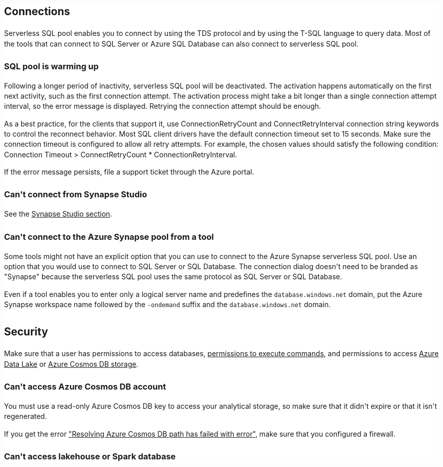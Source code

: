## Connections

Serverless SQL pool enables you to connect by using the TDS protocol and by using the T-SQL language to query data. Most of the tools that can connect to SQL Server or Azure SQL Database can also connect to serverless SQL pool.

### SQL pool is warming up

Following a longer period of inactivity, serverless SQL pool will be deactivated. The activation happens automatically on the first next activity, such as the first connection attempt. The activation process might take a bit longer than a single connection attempt interval, so the error message is displayed. Retrying the connection attempt should be enough.

As a best practice, for the clients that support it, use ConnectionRetryCount and ConnectRetryInterval connection string keywords to control the reconnect behavior. Most SQL client drivers have the default connection timeout set to 15 seconds. Make sure the connection timeout is configured to allow all retry attempts. For example, the chosen values should satisfy the following condition:
Connection Timeout > ConnectRetryCount * ConnectionRetryInterval.

If the error message persists, file a support ticket through the Azure portal.

### Can't connect from Synapse Studio

See the [Synapse Studio section](#synapse-studio).

### Can't connect to the Azure Synapse pool from a tool

Some tools might not have an explicit option that you can use to connect to the Azure Synapse serverless SQL pool. Use an option that you would use to connect to SQL Server or SQL Database. The connection dialog doesn't need to be branded as "Synapse" because the serverless SQL pool uses the same protocol as SQL Server or SQL Database.

Even if a tool enables you to enter only a logical server name and predefines the `database.windows.net` domain, put the Azure Synapse workspace name followed by the `-ondemand` suffix and the `database.windows.net` domain.

## Security

Make sure that a user has permissions to access databases, [permissions to execute commands](develop-storage-files-overview.md#permissions), and permissions to access [Azure Data Lake](develop-storage-files-storage-access-control.md?tabs=service-principal) or [Azure Cosmos DB storage](query-cosmos-db-analytical-store.md#prerequisites).

### Can't access Azure Cosmos DB account

You must use a read-only Azure Cosmos DB key to access your analytical storage, so make sure that it didn't expire or that it isn't regenerated.

If you get the error ["Resolving Azure Cosmos DB path has failed with error"](#resolving-azure-cosmos-db-path-has-failed-with-error), make sure that you configured a firewall.

### Can't access lakehouse or Spark database
